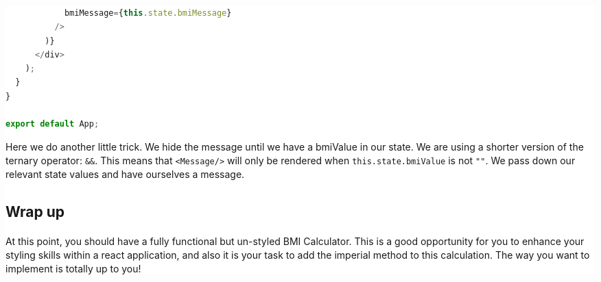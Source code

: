 ```js
            bmiMessage={this.state.bmiMessage}
          />
        )}
      </div>
    );
  }
}

export default App;
```

Here we do another little trick. We hide the message until we have a bmiValue in our state. We are using a shorter version of the ternary operator: `&&`. This means that `<Message/>` will only be rendered when `this.state.bmiValue` is not `""`. We pass down our relevant state values and have ourselves a message.

## Wrap up

At this point, you should have a fully functional but un-styled BMI Calculator. This is a good opportunity for you to enhance your styling skills within a react application, and also it is your task to add the imperial method to this calculation. The way you want to implement is totally up to you!

